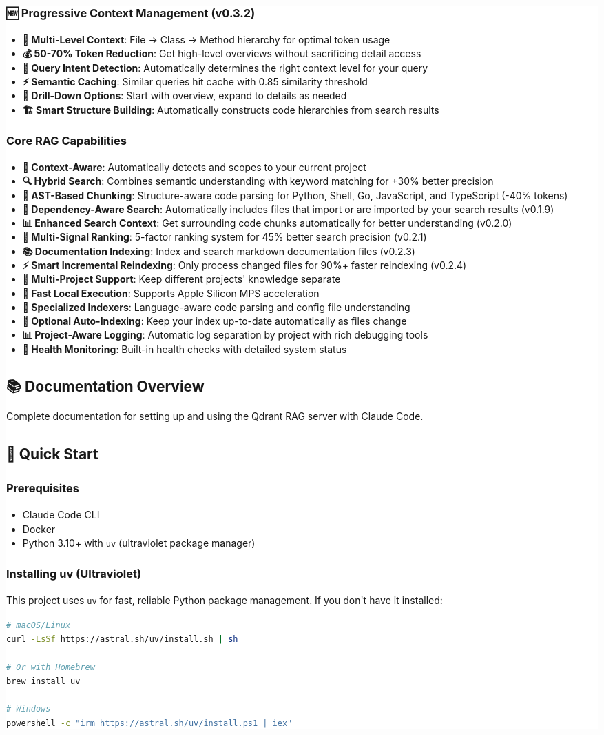 ### 🆕 Progressive Context Management (v0.3.2)
- **🎯 Multi-Level Context**: File → Class → Method hierarchy for optimal token usage
- **💰 50-70% Token Reduction**: Get high-level overviews without sacrificing detail access
- **🧠 Query Intent Detection**: Automatically determines the right context level for your query
- **⚡ Semantic Caching**: Similar queries hit cache with 0.85 similarity threshold
- **🔄 Drill-Down Options**: Start with overview, expand to details as needed
- **🏗️ Smart Structure Building**: Automatically constructs code hierarchies from search results

### Core RAG Capabilities
- **🎯 Context-Aware**: Automatically detects and scopes to your current project
- **🔍 Hybrid Search**: Combines semantic understanding with keyword matching for +30% better precision
- **🧠 AST-Based Chunking**: Structure-aware code parsing for Python, Shell, Go, JavaScript, and TypeScript (-40% tokens)
- **🔗 Dependency-Aware Search**: Automatically includes files that import or are imported by your search results (v0.1.9)
- **📊 Enhanced Search Context**: Get surrounding code chunks automatically for better understanding (v0.2.0)
- **🎯 Multi-Signal Ranking**: 5-factor ranking system for 45% better search precision (v0.2.1)
- **📚 Documentation Indexing**: Index and search markdown documentation files (v0.2.3)
- **⚡ Smart Incremental Reindexing**: Only process changed files for 90%+ faster reindexing (v0.2.4)
- **📁 Multi-Project Support**: Keep different projects' knowledge separate
- **🚀 Fast Local Execution**: Supports Apple Silicon MPS acceleration
- **🔧 Specialized Indexers**: Language-aware code parsing and config file understanding
- **🔄 Optional Auto-Indexing**: Keep your index up-to-date automatically as files change
- **📊 Project-Aware Logging**: Automatic log separation by project with rich debugging tools
- **🏥 Health Monitoring**: Built-in health checks with detailed system status

## 📚 Documentation Overview

Complete documentation for setting up and using the Qdrant RAG server with Claude Code.

## 🚀 Quick Start

### Prerequisites
- Claude Code CLI
- Docker
- Python 3.10+ with `uv` (ultraviolet package manager)

### Installing uv (Ultraviolet)

This project uses `uv` for fast, reliable Python package management. If you don't have it installed:

```bash
# macOS/Linux
curl -LsSf https://astral.sh/uv/install.sh | sh

# Or with Homebrew
brew install uv

# Windows
powershell -c "irm https://astral.sh/uv/install.ps1 | iex"
```
